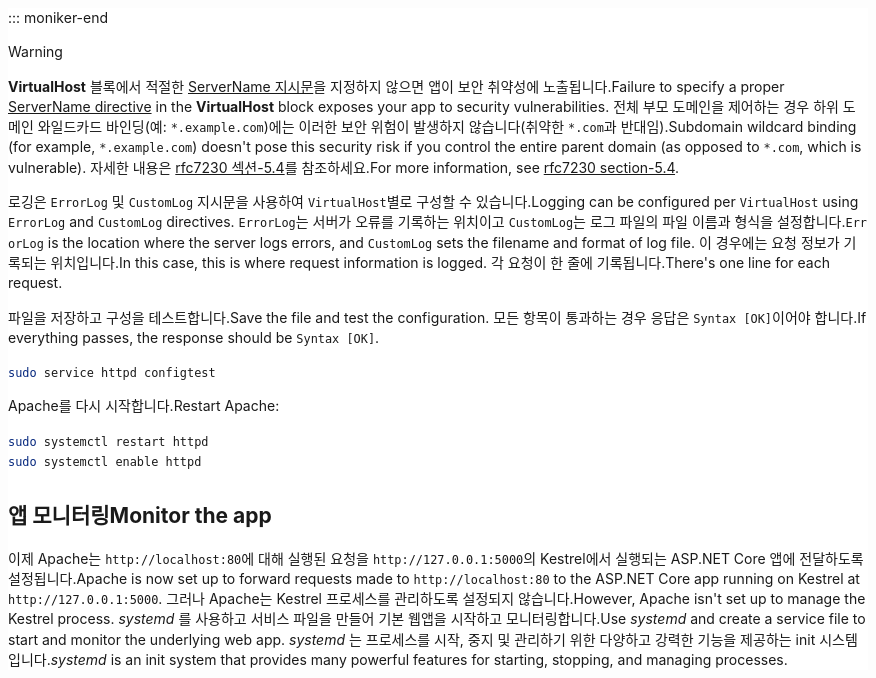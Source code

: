 ::: moniker-end

> [!WARNING]
> <span data-ttu-id="66f6f-167">**VirtualHost** 블록에서 적절한 [ServerName 지시문](https://httpd.apache.org/docs/current/mod/core.html#servername)을 지정하지 않으면 앱이 보안 취약성에 노출됩니다.</span><span class="sxs-lookup"><span data-stu-id="66f6f-167">Failure to specify a proper [ServerName directive](https://httpd.apache.org/docs/current/mod/core.html#servername) in the **VirtualHost** block exposes your app to security vulnerabilities.</span></span> <span data-ttu-id="66f6f-168">전체 부모 도메인을 제어하는 경우 하위 도메인 와일드카드 바인딩(예: `*.example.com`)에는 이러한 보안 위험이 발생하지 않습니다(취약한 `*.com`과 반대임).</span><span class="sxs-lookup"><span data-stu-id="66f6f-168">Subdomain wildcard binding (for example, `*.example.com`) doesn't pose this security risk if you control the entire parent domain (as opposed to `*.com`, which is vulnerable).</span></span> <span data-ttu-id="66f6f-169">자세한 내용은 [rfc7230 섹션-5.4](https://tools.ietf.org/html/rfc7230#section-5.4)를 참조하세요.</span><span class="sxs-lookup"><span data-stu-id="66f6f-169">For more information, see [rfc7230 section-5.4](https://tools.ietf.org/html/rfc7230#section-5.4).</span></span>

<span data-ttu-id="66f6f-170">로깅은 `ErrorLog` 및 `CustomLog` 지시문을 사용하여 `VirtualHost`별로 구성할 수 있습니다.</span><span class="sxs-lookup"><span data-stu-id="66f6f-170">Logging can be configured per `VirtualHost` using `ErrorLog` and `CustomLog` directives.</span></span> <span data-ttu-id="66f6f-171">`ErrorLog`는 서버가 오류를 기록하는 위치이고 `CustomLog`는 로그 파일의 파일 이름과 형식을 설정합니다.</span><span class="sxs-lookup"><span data-stu-id="66f6f-171">`ErrorLog` is the location where the server logs errors, and `CustomLog` sets the filename and format of log file.</span></span> <span data-ttu-id="66f6f-172">이 경우에는 요청 정보가 기록되는 위치입니다.</span><span class="sxs-lookup"><span data-stu-id="66f6f-172">In this case, this is where request information is logged.</span></span> <span data-ttu-id="66f6f-173">각 요청이 한 줄에 기록됩니다.</span><span class="sxs-lookup"><span data-stu-id="66f6f-173">There's one line for each request.</span></span>

<span data-ttu-id="66f6f-174">파일을 저장하고 구성을 테스트합니다.</span><span class="sxs-lookup"><span data-stu-id="66f6f-174">Save the file and test the configuration.</span></span> <span data-ttu-id="66f6f-175">모든 항목이 통과하는 경우 응답은 `Syntax [OK]`이어야 합니다.</span><span class="sxs-lookup"><span data-stu-id="66f6f-175">If everything passes, the response should be `Syntax [OK]`.</span></span>

```bash
sudo service httpd configtest
```

<span data-ttu-id="66f6f-176">Apache를 다시 시작합니다.</span><span class="sxs-lookup"><span data-stu-id="66f6f-176">Restart Apache:</span></span>

```bash
sudo systemctl restart httpd
sudo systemctl enable httpd
```

## <a name="monitor-the-app"></a><span data-ttu-id="66f6f-177">앱 모니터링</span><span class="sxs-lookup"><span data-stu-id="66f6f-177">Monitor the app</span></span>

<span data-ttu-id="66f6f-178">이제 Apache는 `http://localhost:80`에 대해 실행된 요청을 `http://127.0.0.1:5000`의 Kestrel에서 실행되는 ASP.NET Core 앱에 전달하도록 설정됩니다.</span><span class="sxs-lookup"><span data-stu-id="66f6f-178">Apache is now set up to forward requests made to `http://localhost:80` to the ASP.NET Core app running on Kestrel at `http://127.0.0.1:5000`.</span></span> <span data-ttu-id="66f6f-179">그러나 Apache는 Kestrel 프로세스를 관리하도록 설정되지 않습니다.</span><span class="sxs-lookup"><span data-stu-id="66f6f-179">However, Apache isn't set up to manage the Kestrel process.</span></span> <span data-ttu-id="66f6f-180">*systemd* 를 사용하고 서비스 파일을 만들어 기본 웹앱을 시작하고 모니터링합니다.</span><span class="sxs-lookup"><span data-stu-id="66f6f-180">Use *systemd* and create a service file to start and monitor the underlying web app.</span></span> <span data-ttu-id="66f6f-181">*systemd* 는 프로세스를 시작, 중지 및 관리하기 위한 다양하고 강력한 기능을 제공하는 init 시스템입니다.</span><span class="sxs-lookup"><span data-stu-id="66f6f-181">*systemd* is an init system that provides many powerful features for starting, stopping, and managing processes.</span></span>
